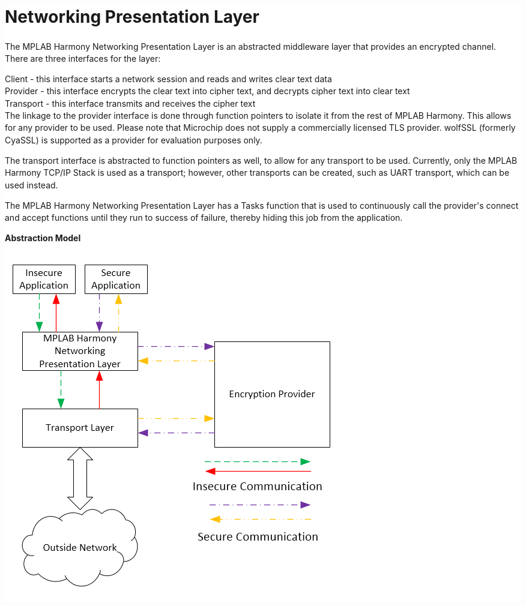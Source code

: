 # Networking Presentation Layer

The MPLAB Harmony Networking Presentation Layer is an abstracted middleware layer that provides an encrypted channel. There are three interfaces for the layer:

Client - this interface starts a network session and reads and writes clear text data<br />Provider - this interface encrypts the clear text into cipher text, and decrypts cipher text into clear text<br />Transport - this interface transmits and receives the cipher text<br />The linkage to the provider interface is done through function pointers to isolate it from the rest of MPLAB Harmony. This allows for any provider to be used. Please note that Microchip does not supply a commercially licensed TLS provider. wolfSSL \(formerly CyaSSL\) is supported as a provider for evaluation purposes only.

The transport interface is abstracted to function pointers as well, to allow for any transport to be used. Currently, only the MPLAB Harmony TCP/IP Stack is used as a transport; however, other transports can be created, such as UART transport, which can be used instead.

The MPLAB Harmony Networking Presentation Layer has a Tasks function that is used to continuously call the provider's connect and accept functions until they run to success of failure, thereby hiding this job from the application.

**Abstraction Model**

![NET PRES Abstraction Model](GUID-BE527761-A48E-4373-A705-16163821D205-low.png)

